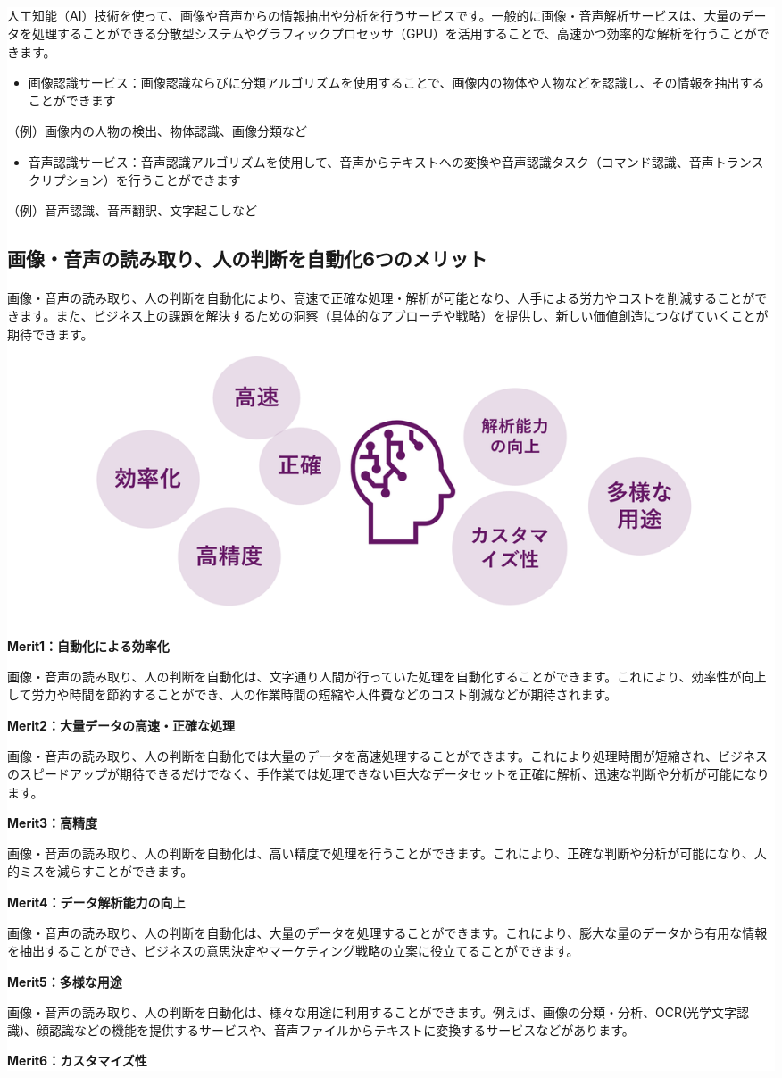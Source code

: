 人工知能（AI）技術を使って、画像や音声からの情報抽出や分析を行うサービスです。一般的に画像・音声解析サービスは、大量のデータを処理することができる分散型システムやグラフィックプロセッサ（GPU）を活用することで、高速かつ効率的な解析を行うことができます。

* 画像認識サービス：画像認識ならびに分類アルゴリズムを使用することで、画像内の物体や人物などを認識し、その情報を抽出することができます

（例）画像内の人物の検出、物体認識、画像分類など

* 音声認識サービス：音声認識アルゴリズムを使用して、音声からテキストへの変換や音声認識タスク（コマンド認識、音声トランスクリプション）を行うことができます

（例）音声認識、音声翻訳、文字起こしなど

## 画像・音声の読み取り、人の判断を自動化6つのメリット

画像・音声の読み取り、人の判断を自動化により、高速で正確な処理・解析が可能となり、人手による労力やコストを削減することができます。また、ビジネス上の課題を解決するための洞察（具体的なアプローチや戦略）を提供し、新しい価値創造につなげていくことが期待できます。

![](/read6.png)

**Merit1：自動化による効率化**

画像・音声の読み取り、人の判断を自動化は、文字通り人間が行っていた処理を自動化することができます。これにより、効率性が向上して労力や時間を節約することができ、人の作業時間の短縮や人件費などのコスト削減などが期待されます。

**Merit2：大量データの高速・正確な処理**

画像・音声の読み取り、人の判断を自動化では大量のデータを高速処理することができます。これにより処理時間が短縮され、ビジネスのスピードアップが期待できるだけでなく、手作業では処理できない巨大なデータセットを正確に解析、迅速な判断や分析が可能になります。

**Merit3：高精度**

画像・音声の読み取り、人の判断を自動化は、高い精度で処理を行うことができます。これにより、正確な判断や分析が可能になり、人的ミスを減らすことができます。

**Merit4：データ解析能力の向上**

画像・音声の読み取り、人の判断を自動化は、大量のデータを処理することができます。これにより、膨大な量のデータから有用な情報を抽出することができ、ビジネスの意思決定やマーケティング戦略の立案に役立てることができます。

**Merit5：多様な用途**

画像・音声の読み取り、人の判断を自動化は、様々な用途に利用することができます。例えば、画像の分類・分析、OCR(光学文字認識)、顔認識などの機能を提供するサービスや、音声ファイルからテキストに変換するサービスなどがあります。

**Merit6：カスタマイズ性**
